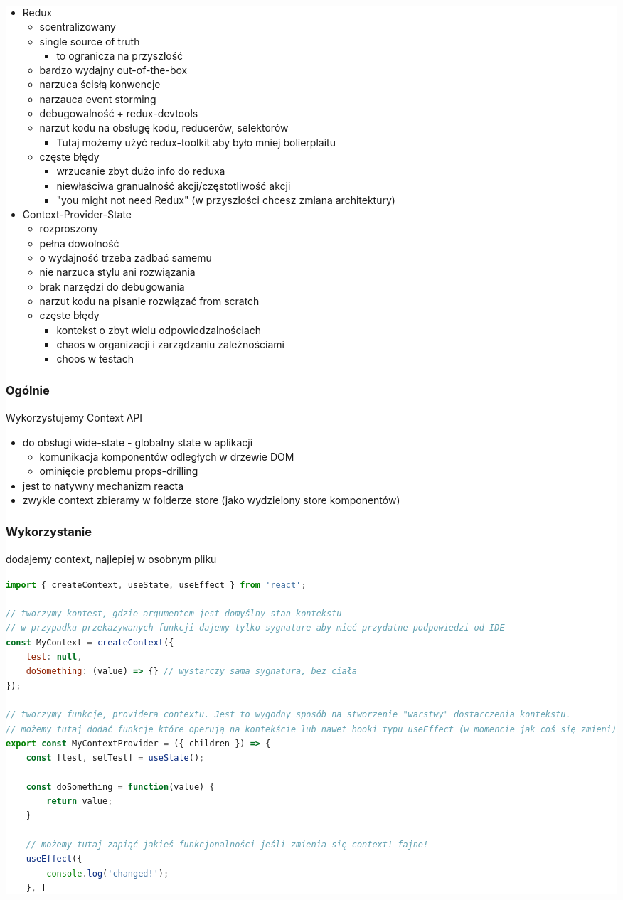 - Redux
  - scentralizowany
  - single source of truth
    - to ogranicza na przyszłość
  - bardzo wydajny out-of-the-box
  - narzuca ścisłą konwencje
  - narzauca event storming
  - debugowalność + redux-devtools
  - narzut kodu na obsługę kodu, reducerów, selektorów
    - Tutaj możemy użyć redux-toolkit aby było mniej bolierplaitu
  - częste błędy
    - wrzucanie zbyt dużo info do reduxa
    - niewłaściwa granualność akcji/częstotliwość akcji
    - "you might not need Redux" (w przyszłości chcesz zmiana architektury)
- Context-Provider-State
  - rozproszony
  - pełna dowolność
  - o wydajność trzeba zadbać samemu
  - nie narzuca stylu ani rozwiązania
  - brak narzędzi do debugowania
  - narzut kodu na pisanie rozwiązać from scratch
  - częste błędy
    - kontekst o zbyt wielu odpowiedzalnościach
    - chaos w organizacji i zarządzaniu zależnościami
    - choos w testach

### Ogólnie

Wykorzystujemy Context API

- do obsługi wide-state - globalny state w aplikacji
  - komunikacja komponentów odległych w drzewie DOM
  - ominięcie problemu props-drilling
- jest to natywny mechanizm reacta
- zwykle context zbieramy w folderze store (jako wydzielony store komponentów)

### Wykorzystanie

dodajemy context, najlepiej w osobnym pliku

```js
import { createContext, useState, useEffect } from 'react';

// tworzymy kontest, gdzie argumentem jest domyślny stan kontekstu
// w przypadku przekazywanych funkcji dajemy tylko sygnature aby mieć przydatne podpowiedzi od IDE
const MyContext = createContext({
    test: null,
    doSomething: (value) => {} // wystarczy sama sygnatura, bez ciała
});

// tworzymy funkcje, providera contextu. Jest to wygodny sposób na stworzenie "warstwy" dostarczenia kontekstu.
// możemy tutaj dodać funkcje które operują na kontekście lub nawet hooki typu useEffect (w momencie jak coś się zmieni)
export const MyContextProvider = ({ children }) => {
    const [test, setTest] = useState();

    const doSomething = function(value) {
        return value;
    }

    // możemy tutaj zapiąć jakieś funkcjonalności jeśli zmienia się context! fajne!
    useEffect({
        console.log('changed!');
    }, [
```